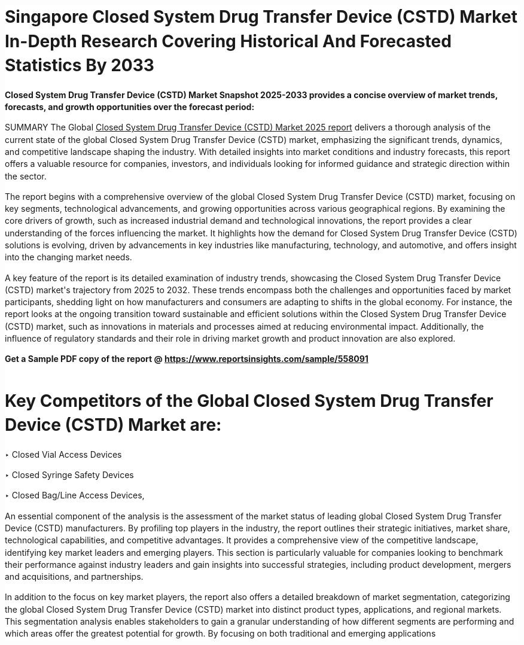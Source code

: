 # Singapore Closed System Drug Transfer Device (CSTD) Market In-Depth Research Covering Historical And Forecasted Statistics By 2033

<strong>Closed System Drug Transfer Device (CSTD) Market Snapshot 2025-2033 provides a concise overview of market trends, forecasts, and growth opportunities over the forecast period:</strong>

SUMMARY The Global <a href=https://www.reportsinsights.com/sample/558091>Closed System Drug Transfer Device (CSTD) Market 2025 report</a> delivers a thorough analysis of the current state of the global Closed System Drug Transfer Device (CSTD) market, emphasizing the significant trends, dynamics, and competitive landscape shaping the industry. With detailed insights into market conditions and industry forecasts, this report offers a valuable resource for companies, investors, and individuals looking for informed guidance and strategic direction within the sector.

The report begins with a comprehensive overview of the global Closed System Drug Transfer Device (CSTD) market, focusing on key segments, technological advancements, and growing opportunities across various geographical regions. By examining the core drivers of growth, such as increased industrial demand and technological innovations, the report provides a clear understanding of the forces influencing the market. It highlights how the demand for Closed System Drug Transfer Device (CSTD) solutions is evolving, driven by advancements in key industries like manufacturing, technology, and automotive, and offers insight into the changing market needs.

A key feature of the report is its detailed examination of industry trends, showcasing the Closed System Drug Transfer Device (CSTD) market's trajectory from 2025 to 2032. These trends encompass both the challenges and opportunities faced by market participants, shedding light on how manufacturers and consumers are adapting to shifts in the global economy. For instance, the report looks at the ongoing transition toward sustainable and efficient solutions within the Closed System Drug Transfer Device (CSTD) market, such as innovations in materials and processes aimed at reducing environmental impact. Additionally, the influence of regulatory standards and their role in driving market growth and product innovation are also explored.

<strong>Get a Sample PDF copy of the report @ <a href=https://www.reportsinsights.com/sample/558091>https://www.reportsinsights.com/sample/558091</a></strong>

# <strong>Key Competitors of the Global Closed System Drug Transfer Device (CSTD) Market are:</strong>

‣ Closed Vial Access Devices

‣ Closed Syringe Safety Devices

‣ Closed Bag/Line Access Devices,

An essential component of the analysis is the assessment of the market status of leading global Closed System Drug Transfer Device (CSTD) manufacturers. By profiling top players in the industry, the report outlines their strategic initiatives, market share, technological capabilities, and competitive advantages. It provides a comprehensive view of the competitive landscape, identifying key market leaders and emerging players. This section is particularly valuable for companies looking to benchmark their performance against industry leaders and gain insights into successful strategies, including product development, mergers and acquisitions, and partnerships.

In addition to the focus on key market players, the report also offers a detailed breakdown of market segmentation, categorizing the global Closed System Drug Transfer Device (CSTD) market into distinct product types, applications, and regional markets. This segmentation analysis enables stakeholders to gain a granular understanding of how different segments are performing and which areas offer the greatest potential for growth. By focusing on both traditional and emerging applications
